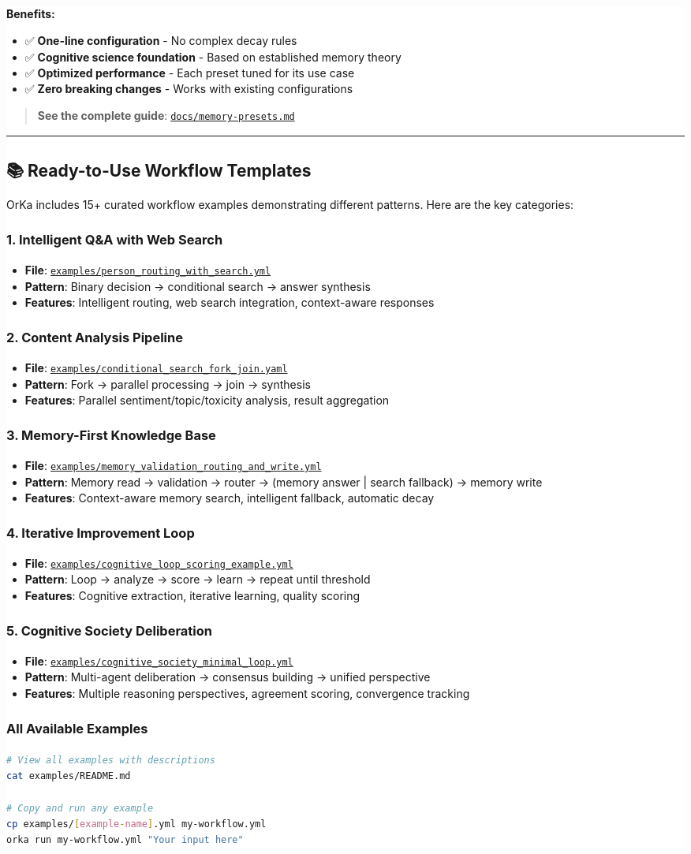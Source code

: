 **Benefits:**
- ✅ **One-line configuration** - No complex decay rules
- ✅ **Cognitive science foundation** - Based on established memory theory
- ✅ **Optimized performance** - Each preset tuned for its use case
- ✅ **Zero breaking changes** - Works with existing configurations

> **See the complete guide**: [`docs/memory-presets.md`](docs/memory-presets.md)

---

## 📚 Ready-to-Use Workflow Templates

OrKa includes 15+ curated workflow examples demonstrating different patterns. Here are the key categories:

### 1. Intelligent Q&A with Web Search
- **File**: [`examples/person_routing_with_search.yml`](examples/person_routing_with_search.yml)
- **Pattern**: Binary decision → conditional search → answer synthesis
- **Features**: Intelligent routing, web search integration, context-aware responses

### 2. Content Analysis Pipeline
- **File**: [`examples/conditional_search_fork_join.yaml`](examples/conditional_search_fork_join.yaml)
- **Pattern**: Fork → parallel processing → join → synthesis
- **Features**: Parallel sentiment/topic/toxicity analysis, result aggregation

### 3. Memory-First Knowledge Base
- **File**: [`examples/memory_validation_routing_and_write.yml`](examples/memory_validation_routing_and_write.yml)
- **Pattern**: Memory read → validation → router → (memory answer | search fallback) → memory write
- **Features**: Context-aware memory search, intelligent fallback, automatic decay

### 4. Iterative Improvement Loop
- **File**: [`examples/cognitive_loop_scoring_example.yml`](examples/cognitive_loop_scoring_example.yml)
- **Pattern**: Loop → analyze → score → learn → repeat until threshold
- **Features**: Cognitive extraction, iterative learning, quality scoring

### 5. Cognitive Society Deliberation
- **File**: [`examples/cognitive_society_minimal_loop.yml`](examples/cognitive_society_minimal_loop.yml)
- **Pattern**: Multi-agent deliberation → consensus building → unified perspective
- **Features**: Multiple reasoning perspectives, agreement scoring, convergence tracking

### All Available Examples

```bash
# View all examples with descriptions
cat examples/README.md

# Copy and run any example
cp examples/[example-name].yml my-workflow.yml
orka run my-workflow.yml "Your input here"
```

